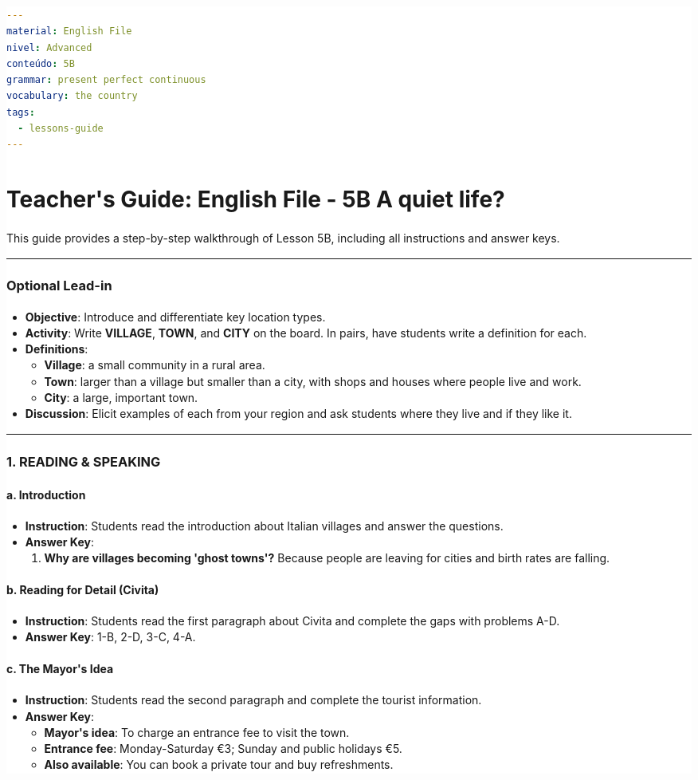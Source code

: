 ```yaml
---
material: English File
nivel: Advanced
conteúdo: 5B
grammar: present perfect continuous
vocabulary: the country
tags:
  - lessons-guide
---
```


# **Teacher's Guide: English File - 5B A quiet life?**

This guide provides a step-by-step walkthrough of Lesson 5B, including all instructions and answer keys.

***

### **Optional Lead-in**
* **Objective**: Introduce and differentiate key location types.
* **Activity**: Write **VILLAGE**, **TOWN**, and **CITY** on the board. In pairs, have students write a definition for each.
* **Definitions**:
    * **Village**: a small community in a rural area.
    * **Town**: larger than a village but smaller than a city, with shops and houses where people live and work.
    * **City**: a large, important town.
* **Discussion**: Elicit examples of each from your region and ask students where they live and if they like it.

***

### **1. READING & SPEAKING**

#### **a. Introduction**
* **Instruction**: Students read the introduction about Italian villages and answer the questions.
* **Answer Key**:
    1.  **Why are villages becoming 'ghost towns'?** Because people are leaving for cities and birth rates are falling.

#### **b. Reading for Detail (Civita)**
* **Instruction**: Students read the first paragraph about Civita and complete the gaps with problems A-D.
* **Answer Key**: 1-B, 2-D, 3-C, 4-A.

#### **c. The Mayor's Idea**
* **Instruction**: Students read the second paragraph and complete the tourist information.
* **Answer Key**:
    * **Mayor's idea**: To charge an entrance fee to visit the town.
    * **Entrance fee**: Monday-Saturday €3; Sunday and public holidays €5.
    * **Also available**: You can book a private tour and buy refreshments.
